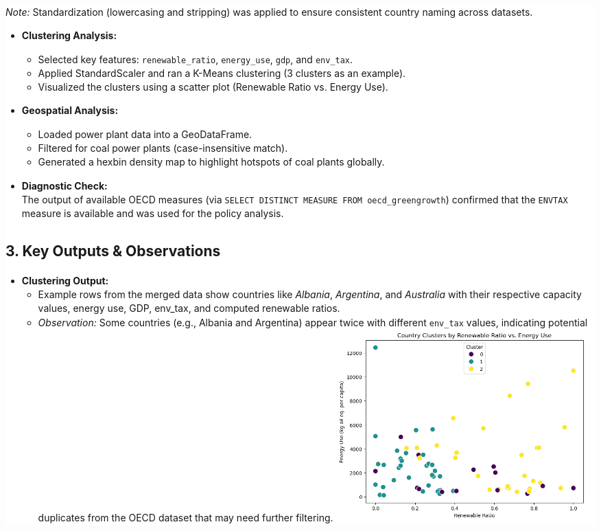   *Note:* Standardization (lowercasing and stripping) was applied to ensure consistent country naming across datasets.

- **Clustering Analysis:**  
  - Selected key features: `renewable_ratio`, `energy_use`, `gdp`, and `env_tax`.
  - Applied StandardScaler and ran a K-Means clustering (3 clusters as an example).
  - Visualized the clusters using a scatter plot (Renewable Ratio vs. Energy Use).

- **Geospatial Analysis:**  
  - Loaded power plant data into a GeoDataFrame.
  - Filtered for coal power plants (case-insensitive match).
  - Generated a hexbin density map to highlight hotspots of coal plants globally.

- **Diagnostic Check:**  
  The output of available OECD measures (via `SELECT DISTINCT MEASURE FROM oecd_greengrowth`) confirmed that the `ENVTAX` measure is available and was used for the policy analysis.



## 3. Key Outputs & Observations

- **Clustering Output:**  
  - Example rows from the merged data show countries like *Albania*, *Argentina*, and *Australia* with their respective capacity values, energy use, GDP, env_tax, and computed renewable ratios.
  - *Observation:* Some countries (e.g., Albania and Argentina) appear twice with different `env_tax` values, indicating potential duplicates from the OECD dataset that may need further filtering.
           <img src="pics/cluster.png" width="45%" >
